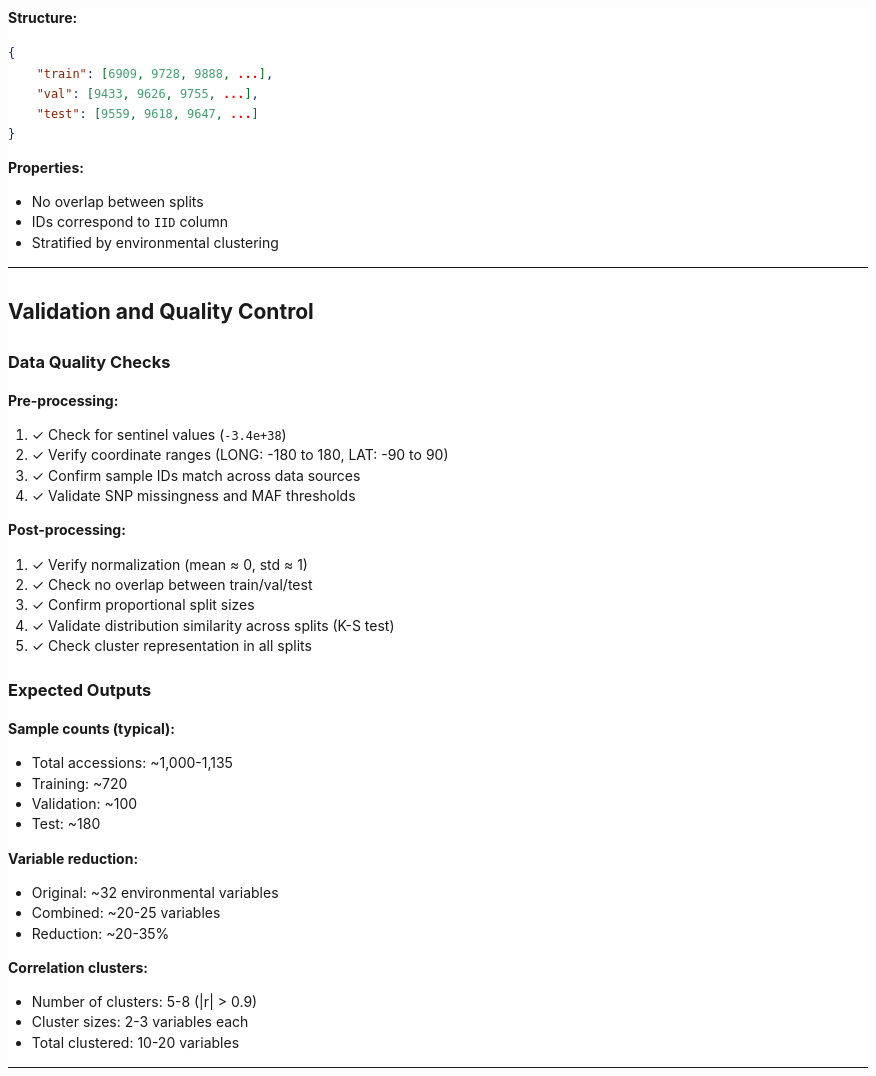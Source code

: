 **Structure:**
```json
{
    "train": [6909, 9728, 9888, ...],
    "val": [9433, 9626, 9755, ...],
    "test": [9559, 9618, 9647, ...]
}
```

**Properties:**
- No overlap between splits
- IDs correspond to `IID` column
- Stratified by environmental clustering

---

## Validation and Quality Control

### Data Quality Checks

**Pre-processing:**
1. ✓ Check for sentinel values (`-3.4e+38`)
2. ✓ Verify coordinate ranges (LONG: -180 to 180, LAT: -90 to 90)
3. ✓ Confirm sample IDs match across data sources
4. ✓ Validate SNP missingness and MAF thresholds

**Post-processing:**
1. ✓ Verify normalization (mean ≈ 0, std ≈ 1)
2. ✓ Check no overlap between train/val/test
3. ✓ Confirm proportional split sizes
4. ✓ Validate distribution similarity across splits (K-S test)
5. ✓ Check cluster representation in all splits

### Expected Outputs

**Sample counts (typical):**
- Total accessions: ~1,000-1,135
- Training: ~720
- Validation: ~100
- Test: ~180

**Variable reduction:**
- Original: ~32 environmental variables
- Combined: ~20-25 variables
- Reduction: ~20-35%

**Correlation clusters:**
- Number of clusters: 5-8 (|r| > 0.9)
- Cluster sizes: 2-3 variables each
- Total clustered: 10-20 variables

---
